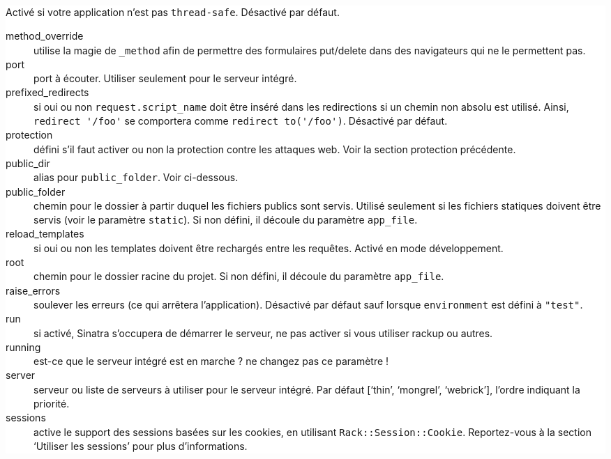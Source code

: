   <p>Activé si votre application n’est pas <tt>thread-safe</tt>. Désactivé
  par défaut.</p></dd>

  <dt>method_override</dt>
  <dd>utilise la magie de <tt>_method</tt> afin de permettre des formulaires
  put/delete dans des navigateurs qui ne le permettent pas.

  </dd>
  <dt>port</dt>
  <dd>port à écouter. Utiliser seulement pour le serveur intégré.</dd>

  <dt>prefixed_redirects</dt>
  <dd>si oui ou non <tt>request.script_name</tt> doit être inséré dans les
  redirections si un chemin non absolu est utilisé. Ainsi, <tt>redirect
  '/foo'</tt> se comportera comme <tt>redirect to('/foo')</tt>. Désactivé
  par défaut.</dd>

  <dt>protection</dt>
  <dd>défini s’il faut activer ou non la protection contre les attaques web.
  Voir la section protection précédente.</dd>

  <dt>public_dir</dt>
  <dd>alias pour <tt>public_folder</tt>. Voir ci-dessous.</dd>

  <dt>public_folder</dt>
  <dd>chemin pour le dossier à partir duquel les fichiers publics sont servis.
  Utilisé seulement si les fichiers statiques doivent être servis (voir le
  paramètre <tt>static</tt>). Si non défini, il découle du paramètre
  <tt>app_file</tt>.</dd>

  <dt>reload_templates</dt>
  <dd>si oui ou non les templates doivent être rechargés entre les requêtes.
  Activé en mode développement.</dd>

  <dt>root</dt>
  <dd>chemin pour le dossier racine du projet. Si non défini, il découle du
  paramètre <tt>app_file</tt>.</dd>

  <dt>raise_errors</dt>
  <dd>soulever les erreurs (ce qui arrêtera l’application). Désactivé par
  défaut sauf lorsque <tt>environment</tt> est défini à
  <tt>"test"</tt>.</dd>

  <dt>run</dt>
  <dd>si activé, Sinatra s’occupera de démarrer le serveur, ne pas activer si
  vous utiliser rackup ou autres.</dd>

  <dt>running</dt>
  <dd>est-ce que le serveur intégré est en marche ? ne changez pas ce
  paramètre !</dd>

  <dt>server</dt>
  <dd>serveur ou liste de serveurs à utiliser pour le serveur intégré. Par
  défaut [‘thin’, ‘mongrel’, ‘webrick’], l’ordre indiquant la
  priorité.</dd>

  <dt>sessions</dt>
  <dd>active le support des sessions basées sur les cookies, en utilisant
  <tt>Rack::Session::Cookie</tt>. Reportez-vous à la section ‘Utiliser les
  sessions’ pour plus d’informations.</dd>
